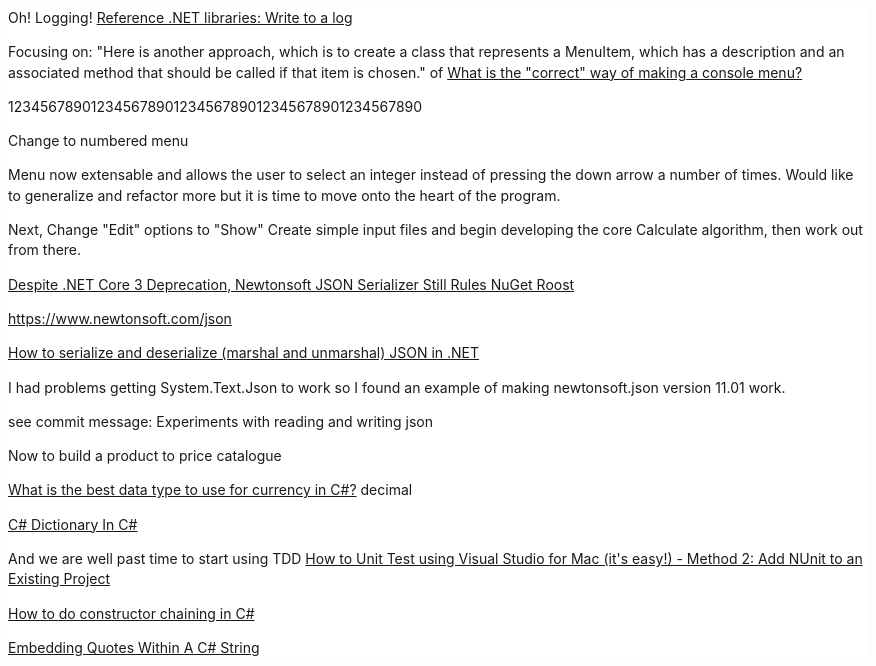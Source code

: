 Oh! Logging!
[Reference .NET libraries: Write to a log](https://docs.microsoft.com/en-us/visualstudio/get-started/csharp/tutorial-console-part-2?view=vs-2022#reference-net-libraries-write-to-a-log)


Focusing on:
"Here is another approach, which is to create a class that represents a MenuItem, which has a description and an associated method that should be called if that item is chosen."
of
[What is the "correct" way of making a console menu?](https://stackoverflow.com/questions/53234070/what-is-the-correct-way-of-making-a-console-menu)

12345678901234567890123456789012345678901234567890

Change to numbered menu 

Menu now extensable and allows the user to select 
an integer instead of pressing the down arrow a
number of times.
Would like to generalize and refactor more but it
is time to move onto the heart of the program.

Next,
Change "Edit" options to "Show"
Create simple input files and begin developing the core Calculate algorithm, then work out from there.


[Despite .NET Core 3 Deprecation, Newtonsoft JSON Serializer Still Rules NuGet Roost](https://visualstudiomagazine.com/articles/2020/07/28/json-serializers.aspx)

https://www.newtonsoft.com/json


[How to serialize and deserialize (marshal and unmarshal) JSON in .NET]()


I had problems getting System.Text.Json to work so I found an example of making newtonsoft.json version 11.01 work.

see commit message: Experiments with reading and writing json

Now to build a product to price catalogue

[What is the best data type to use for currency in C#?](https://www.tutorialspoint.com/what-is-the-best-data-type-to-use-for-currency-in-chash)
decimal

[C# Dictionary In C#](https://www.c-sharpcorner.com/UploadFile/mahesh/dictionary-in-C-Sharp/)

And we are well past time to start using TDD 
[How to Unit Test using Visual Studio for Mac (it's easy!) - Method 2: Add NUnit to an Existing Project](https://grantwinney.com/tdd-test-driven-development-using-visual-studio-for-mac/#method-2-add-nunit-to-an-existing-project)

[How to do constructor chaining in C#](https://stackoverflow.com/questions/1814953/how-to-do-constructor-chaining-in-c-sharp)

[Embedding Quotes Within A C# String](https://www.davidgiard.com/2018/11/02/EmbeddingQuotesWithinACString.aspx)
